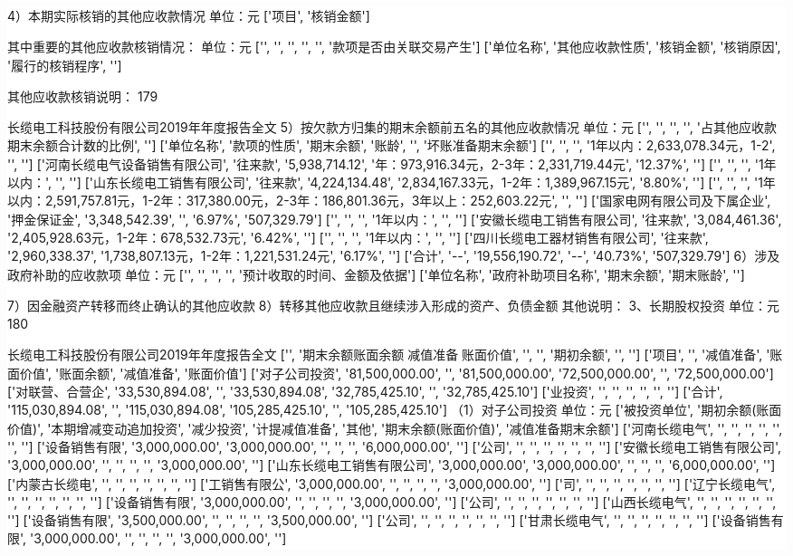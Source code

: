 4）本期实际核销的其他应收款情况
单位：元
['项目', '核销金额']

其中重要的其他应收款核销情况：
单位：元
['', '', '', '', '', '款项是否由关联交易产生']
['单位名称', '其他应收款性质', '核销金额', '核销原因', '履行的核销程序', '']

其他应收款核销说明：
179

长缆电工科技股份有限公司2019年年度报告全文
5）按欠款方归集的期末余额前五名的其他应收款情况
单位：元
['', '', '', '', '占其他应收款期末余额合计数的比例', '']
['单位名称', '款项的性质', '期末余额', '账龄', '', '坏账准备期末余额']
['', '', '', '1年以内：2,633,078.34元，1-2', '', '']
['河南长缆电气设备销售有限公司', '往来款', '5,938,714.12', '年：973,916.34元，2-3年：2,331,719.44元', '12.37%', '']
['', '', '', '1年以内：', '', '']
['山东长缆电工销售有限公司', '往来款', '4,224,134.48', '2,834,167.33元，1-2年：1,389,967.15元', '8.80%', '']
['', '', '', '1年以内：2,591,757.81元，1-2年：317,380.00元，2-3年：186,801.36元，3年以上：252,603.22元', '', '']
['国家电网有限公司及下属企业', '押金保证金', '3,348,542.39', '', '6.97%', '507,329.79']
['', '', '', '1年以内：', '', '']
['安徽长缆电工销售有限公司', '往来款', '3,084,461.36', '2,405,928.63元，1-2年：678,532.73元', '6.42%', '']
['', '', '', '1年以内：', '', '']
['四川长缆电工器材销售有限公司', '往来款', '2,960,338.37', '1,738,807.13元，1-2年：1,221,531.24元', '6.17%', '']
['合计', '--', '19,556,190.72', '--', '40.73%', '507,329.79']
6）涉及政府补助的应收款项
单位：元
['', '', '', '', '预计收取的时间、金额及依据']
['单位名称', '政府补助项目名称', '期末余额', '期末账龄', '']

7）因金融资产转移而终止确认的其他应收款
8）转移其他应收款且继续涉入形成的资产、负债金额
其他说明：
3、长期股权投资
单位：元
180

长缆电工科技股份有限公司2019年年度报告全文
['', '期末余额账面余额 减值准备 账面价值', '', '', '期初余额', '', '']
['项目', '', '减值准备', '账面价值', '账面余额', '减值准备', '账面价值']
['对子公司投资', '81,500,000.00', '', '81,500,000.00', '72,500,000.00', '', '72,500,000.00']
['对联营、合营企', '33,530,894.08', '', '33,530,894.08', '32,785,425.10', '', '32,785,425.10']
['业投资', '', '', '', '', '', '']
['合计', '115,030,894.08', '', '115,030,894.08', '105,285,425.10', '', '105,285,425.10']
（1）对子公司投资
单位：元
['被投资单位', '期初余额(账面价值)', '本期增减变动追加投资', '减少投资', '计提减值准备', '其他', '期末余额(账面价值)', '减值准备期末余额']
['河南长缆电气', '', '', '', '', '', '', '']
['设备销售有限', '3,000,000.00', '3,000,000.00', '', '', '', '6,000,000.00', '']
['公司', '', '', '', '', '', '', '']
['安徽长缆电工销售有限公司', '3,000,000.00', '', '', '', '', '3,000,000.00', '']
['山东长缆电工销售有限公司', '3,000,000.00', '3,000,000.00', '', '', '', '6,000,000.00', '']
['内蒙古长缆电', '', '', '', '', '', '', '']
['工销售有限公', '3,000,000.00', '', '', '', '', '3,000,000.00', '']
['司', '', '', '', '', '', '', '']
['辽宁长缆电气', '', '', '', '', '', '', '']
['设备销售有限', '3,000,000.00', '', '', '', '', '3,000,000.00', '']
['公司', '', '', '', '', '', '', '']
['山西长缆电气', '', '', '', '', '', '', '']
['设备销售有限', '3,500,000.00', '', '', '', '', '3,500,000.00', '']
['公司', '', '', '', '', '', '', '']
['甘肃长缆电气', '', '', '', '', '', '', '']
['设备销售有限', '3,000,000.00', '', '', '', '', '3,000,000.00', '']